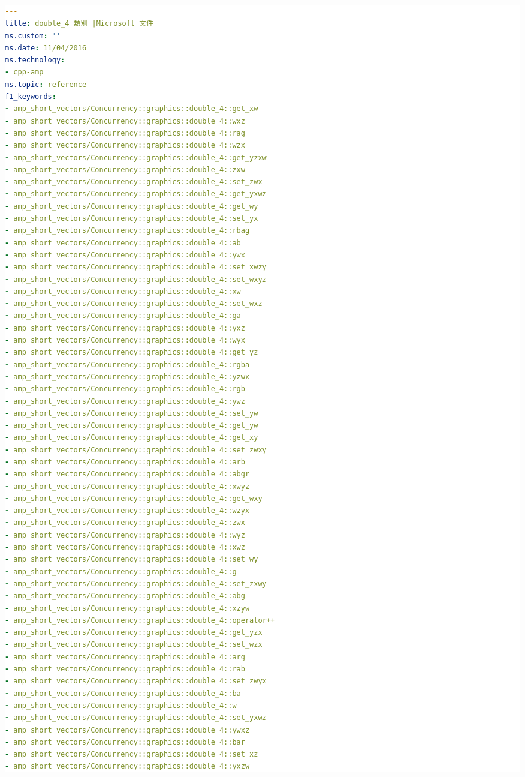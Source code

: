 ```yaml
---
title: double_4 類別 |Microsoft 文件
ms.custom: ''
ms.date: 11/04/2016
ms.technology:
- cpp-amp
ms.topic: reference
f1_keywords:
- amp_short_vectors/Concurrency::graphics::double_4::get_xw
- amp_short_vectors/Concurrency::graphics::double_4::wxz
- amp_short_vectors/Concurrency::graphics::double_4::rag
- amp_short_vectors/Concurrency::graphics::double_4::wzx
- amp_short_vectors/Concurrency::graphics::double_4::get_yzxw
- amp_short_vectors/Concurrency::graphics::double_4::zxw
- amp_short_vectors/Concurrency::graphics::double_4::set_zwx
- amp_short_vectors/Concurrency::graphics::double_4::get_yxwz
- amp_short_vectors/Concurrency::graphics::double_4::get_wy
- amp_short_vectors/Concurrency::graphics::double_4::set_yx
- amp_short_vectors/Concurrency::graphics::double_4::rbag
- amp_short_vectors/Concurrency::graphics::double_4::ab
- amp_short_vectors/Concurrency::graphics::double_4::ywx
- amp_short_vectors/Concurrency::graphics::double_4::set_xwzy
- amp_short_vectors/Concurrency::graphics::double_4::set_wxyz
- amp_short_vectors/Concurrency::graphics::double_4::xw
- amp_short_vectors/Concurrency::graphics::double_4::set_wxz
- amp_short_vectors/Concurrency::graphics::double_4::ga
- amp_short_vectors/Concurrency::graphics::double_4::yxz
- amp_short_vectors/Concurrency::graphics::double_4::wyx
- amp_short_vectors/Concurrency::graphics::double_4::get_yz
- amp_short_vectors/Concurrency::graphics::double_4::rgba
- amp_short_vectors/Concurrency::graphics::double_4::yzwx
- amp_short_vectors/Concurrency::graphics::double_4::rgb
- amp_short_vectors/Concurrency::graphics::double_4::ywz
- amp_short_vectors/Concurrency::graphics::double_4::set_yw
- amp_short_vectors/Concurrency::graphics::double_4::get_yw
- amp_short_vectors/Concurrency::graphics::double_4::get_xy
- amp_short_vectors/Concurrency::graphics::double_4::set_zwxy
- amp_short_vectors/Concurrency::graphics::double_4::arb
- amp_short_vectors/Concurrency::graphics::double_4::abgr
- amp_short_vectors/Concurrency::graphics::double_4::xwyz
- amp_short_vectors/Concurrency::graphics::double_4::get_wxy
- amp_short_vectors/Concurrency::graphics::double_4::wzyx
- amp_short_vectors/Concurrency::graphics::double_4::zwx
- amp_short_vectors/Concurrency::graphics::double_4::wyz
- amp_short_vectors/Concurrency::graphics::double_4::xwz
- amp_short_vectors/Concurrency::graphics::double_4::set_wy
- amp_short_vectors/Concurrency::graphics::double_4::g
- amp_short_vectors/Concurrency::graphics::double_4::set_zxwy
- amp_short_vectors/Concurrency::graphics::double_4::abg
- amp_short_vectors/Concurrency::graphics::double_4::xzyw
- amp_short_vectors/Concurrency::graphics::double_4::operator++
- amp_short_vectors/Concurrency::graphics::double_4::get_yzx
- amp_short_vectors/Concurrency::graphics::double_4::set_wzx
- amp_short_vectors/Concurrency::graphics::double_4::arg
- amp_short_vectors/Concurrency::graphics::double_4::rab
- amp_short_vectors/Concurrency::graphics::double_4::set_zwyx
- amp_short_vectors/Concurrency::graphics::double_4::ba
- amp_short_vectors/Concurrency::graphics::double_4::w
- amp_short_vectors/Concurrency::graphics::double_4::set_yxwz
- amp_short_vectors/Concurrency::graphics::double_4::ywxz
- amp_short_vectors/Concurrency::graphics::double_4::bar
- amp_short_vectors/Concurrency::graphics::double_4::set_xz
- amp_short_vectors/Concurrency::graphics::double_4::yxzw
```